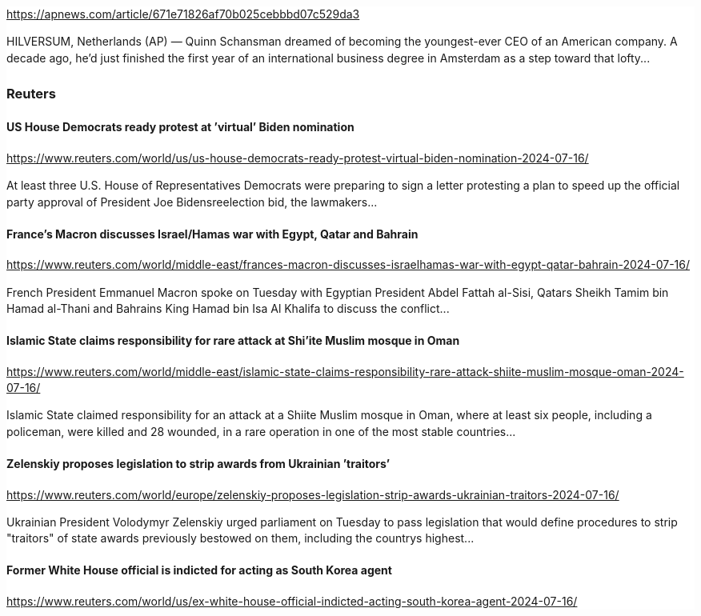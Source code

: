 <span style="color: blue!80!green"><https://apnews.com/article/671e71826af70b025cebbbd07c529da3></span>

HILVERSUM, Netherlands (AP) — Quinn Schansman dreamed of becoming the
youngest-ever CEO of an American company. A decade ago, he’d just
finished the first year of an international business degree in Amsterdam
as a step toward that lofty...

### Reuters

#### US House Democrats ready protest at ’virtual’ Biden nomination

<span style="color: blue!80!green"><https://www.reuters.com/world/us/us-house-democrats-ready-protest-virtual-biden-nomination-2024-07-16/></span>

At least three U.S. House of Representatives Democrats were preparing to
sign a letter protesting a plan to speed up the official party approval
of President Joe Bidensreelection bid, the lawmakers...

#### France’s Macron discusses Israel/Hamas war with Egypt, Qatar and Bahrain

<span style="color: blue!80!green"><https://www.reuters.com/world/middle-east/frances-macron-discusses-israelhamas-war-with-egypt-qatar-bahrain-2024-07-16/></span>

French President Emmanuel Macron spoke on Tuesday with Egyptian
President Abdel Fattah al-Sisi, Qatars Sheikh Tamim bin Hamad al-Thani
and Bahrains King Hamad bin Isa Al Khalifa to discuss the conflict...

#### Islamic State claims responsibility for rare attack at Shi’ite Muslim mosque in Oman

<span style="color: blue!80!green"><https://www.reuters.com/world/middle-east/islamic-state-claims-responsibility-rare-attack-shiite-muslim-mosque-oman-2024-07-16/></span>

Islamic State claimed responsibility for an attack at a Shiite Muslim
mosque in Oman, where at least six people, including a policeman, were
killed and 28 wounded, in a rare operation in one of the most stable
countries...

#### Zelenskiy proposes legislation to strip awards from Ukrainian ’traitors’

<span style="color: blue!80!green"><https://www.reuters.com/world/europe/zelenskiy-proposes-legislation-strip-awards-ukrainian-traitors-2024-07-16/></span>

Ukrainian President Volodymyr Zelenskiy urged parliament on Tuesday to
pass legislation that would define procedures to strip "traitors" of
state awards previously bestowed on them, including the countrys
highest...

#### Former White House official is indicted for acting as South Korea agent

<span style="color: blue!80!green"><https://www.reuters.com/world/us/ex-white-house-official-indicted-acting-south-korea-agent-2024-07-16/></span>
